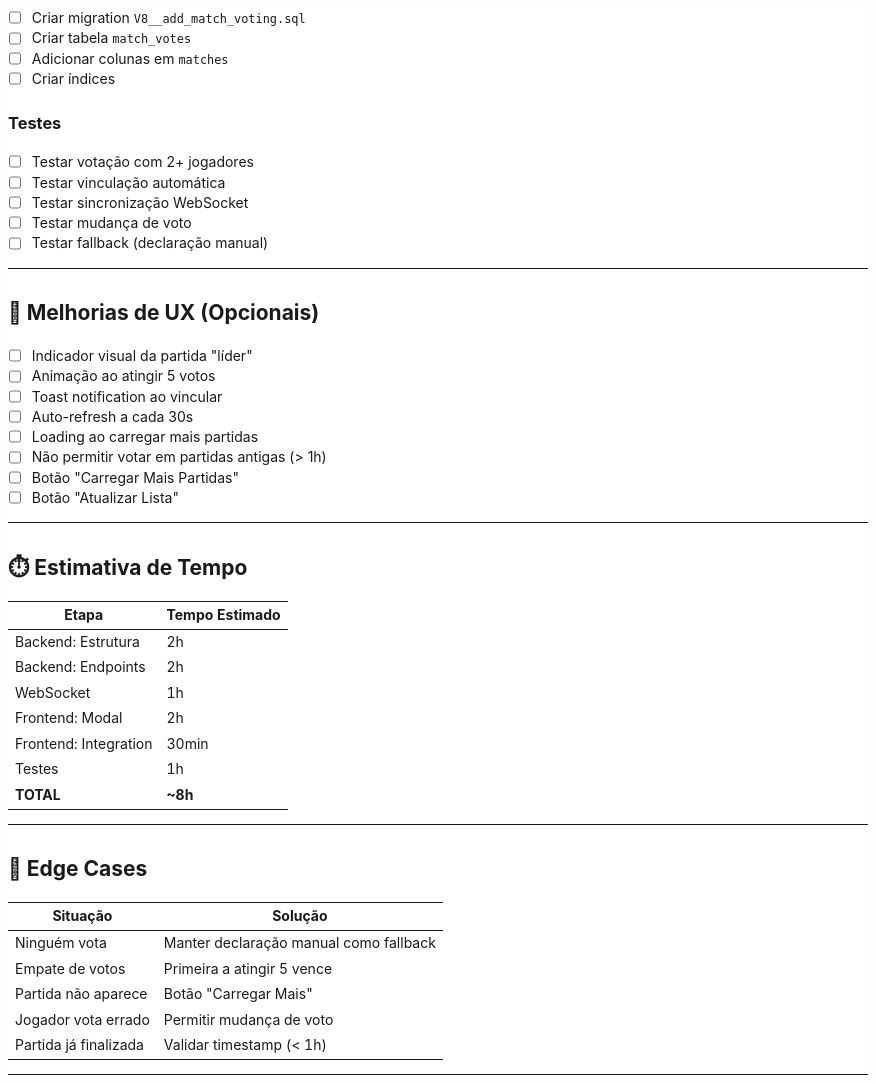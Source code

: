 - [ ] Criar migration `V8__add_match_voting.sql`
- [ ] Criar tabela `match_votes`
- [ ] Adicionar colunas em `matches`
- [ ] Criar índices

### Testes

- [ ] Testar votação com 2+ jogadores
- [ ] Testar vinculação automática
- [ ] Testar sincronização WebSocket
- [ ] Testar mudança de voto
- [ ] Testar fallback (declaração manual)

---

## 🎨 Melhorias de UX (Opcionais)

- [ ] Indicador visual da partida "líder"
- [ ] Animação ao atingir 5 votos
- [ ] Toast notification ao vincular
- [ ] Auto-refresh a cada 30s
- [ ] Loading ao carregar mais partidas
- [ ] Não permitir votar em partidas antigas (> 1h)
- [ ] Botão "Carregar Mais Partidas"
- [ ] Botão "Atualizar Lista"

---

## ⏱️ Estimativa de Tempo

| Etapa | Tempo Estimado |
|-------|---------------|
| Backend: Estrutura | 2h |
| Backend: Endpoints | 2h |
| WebSocket | 1h |
| Frontend: Modal | 2h |
| Frontend: Integration | 30min |
| Testes | 1h |
| **TOTAL** | **~8h** |

---

## 🚨 Edge Cases

| Situação | Solução |
|----------|---------|
| Ninguém vota | Manter declaração manual como fallback |
| Empate de votos | Primeira a atingir 5 vence |
| Partida não aparece | Botão "Carregar Mais" |
| Jogador vota errado | Permitir mudança de voto |
| Partida já finalizada | Validar timestamp (< 1h) |

---